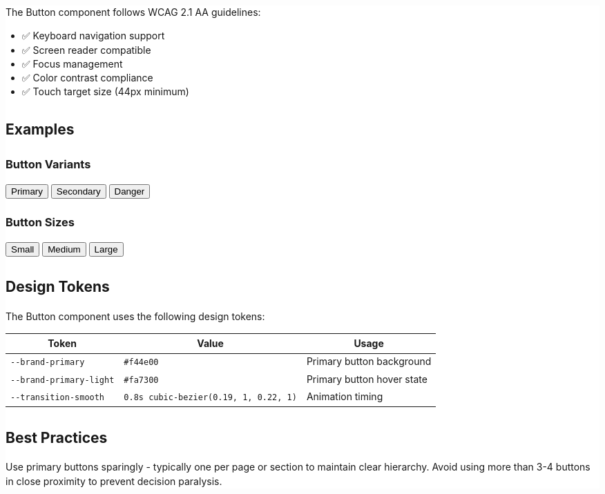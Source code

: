 The Button component follows WCAG 2.1 AA guidelines:

- ✅ Keyboard navigation support
- ✅ Screen reader compatible
- ✅ Focus management
- ✅ Color contrast compliance
- ✅ Touch target size (44px minimum)

## Examples

### Button Variants

<Frame>
  <div style={{ display: 'flex', gap: '1rem' }}>
    <Button variant="primary">Primary</Button>
    <Button variant="secondary">Secondary</Button>
    <Button variant="danger">Danger</Button>
  </div>
</Frame>

### Button Sizes

<Frame>
  <div style={{ display: 'flex', gap: '1rem', alignItems: 'center' }}>
    <Button size="small">Small</Button>
    <Button size="medium">Medium</Button>
    <Button size="large">Large</Button>
  </div>
</Frame>

## Design Tokens

The Button component uses the following design tokens:

| Token | Value | Usage |
|-------|-------|-------|
| `--brand-primary` | `#f44e00` | Primary button background |
| `--brand-primary-light` | `#fa7300` | Primary button hover state |
| `--transition-smooth` | `0.8s cubic-bezier(0.19, 1, 0.22, 1)` | Animation timing |

## Best Practices

<Tip>
Use primary buttons sparingly - typically one per page or section to maintain clear hierarchy.
</Tip>

<Warning>
Avoid using more than 3-4 buttons in close proximity to prevent decision paralysis.
</Warning>
